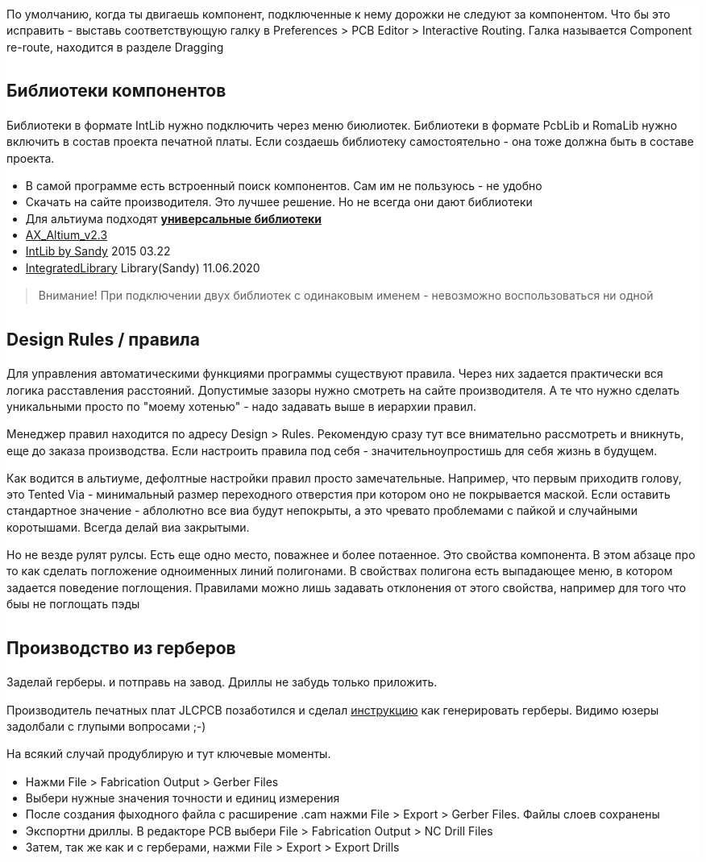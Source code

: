 По умолчанию, когда ты двигаешь компонент, подключенные к нему дорожки не следуют за компонентом. Что бы это исправить - выставь соответствующую галку в Preferences > PCB Editor > Interactive Routing. Галка называется Component re-route, находится в разделе Dragging


## Библиотеки компонентов
Библиотеки в формате IntLib нужно подключить через меню биюлиотек. Библиотеки в формате PcbLib и RomaLib нужно включить в состав проекта печатной платы. Если создаешь библиотеку самостоятельно - она тоже должна быть в составе проекта.
* В самой программе есть встроенный поиск компонентов. Сам им не пользуюсь - не удобно
* Скачать на сайте производителя. Это лучшее решение. Но не всегда они дают библиотеки
* Для альтиума подходят [**универсальные библиотеки**](/hardware/PCB.html#библиотеки-компонентов)
* [AX_Altium_v2.3](https://tqfp.org/forum/viewtopic.php?t=364#:~:text=AX_Altium)
* [IntLib by Sandy](https://rutracker.org/forum/viewtopic.php?t=4864824) 2015 03.22
* [IntegratedLibrary](https://rutracker.org/forum/viewtopic.php?t=5722123) Library(Sandy) 11.06.2020

>Внимание! При подключении двух библиотек с одинаковым именем - невозможно воспользоваться ни одной

## Design Rules / правила
Для управления автоматическими функциями программы существуют правила. Через них задается практически вся логика расставления расстояний. Допустимые зазоры нужно смотреть на сайте производителя. А те что нужно сделать уникальными просто по "моему хотенью" - надо задавать выше в иерархии правил. 

Менеджер правил находится по адресу Design > Rules. Рекомендую сразу тут все внимательно рассмотреть и вникнуть, еще до заказа производства. Если настроить правила под себя - значительноупростишь для себя жизнь в будущем.

Как водится в альтиуме, дефолтные настройки правил просто замечательные. Например, что первым приходитв голову, это Tented Via - минимальный размер переходного отверстия при котором оно не покрывается маской. Если оставить стандартное значение - аблолютно все виа будут непокрыты, а это чревато проблемами с пайкой и случайными коротышами. Всегда делай виа закрытыми.

Но не везде рулят рулсы. Есть еще одно место, поважнее и более потаенное. Это свойства компонента. В этом абзаце про то как сделать погложение одноименных линий полигонами. В свойствах полигона есть выпадающее меню, в котором задается поведение поглощения. Правилами можно лишь задавать отклонения от этого свойства, например для того что быы не поглощать пэды 


## Производство из герберов
Заделай герберы. и потправь на завод. Дриллы не забудь только приложить. 

Производитель печатных плат JLCPCB позаботился и сделал [инструкцию](https://support.jlcpcb.com/article/42-how-to-export-altium-pcb-to-gerber-files) как генерировать герберы. Видимо юзеры задолбали с глупыми вопросами ;-)

На всякий случай продублирую и тут ключевые моменты.
- Нажми File > Fabrication Output > Gerber Files
- Выбери нужные значения точности и единиц измерения
- После создания фыходного файла с расширение .cam нажми File > Export > Gerber Files. Файлы слоев сохранены
- Экспортни дриллы. В редакторе PCB выбери File > Fabrication Output > NC Drill Files
- Затем, так же как и с герберами, нажми File > Export > Export Drills
